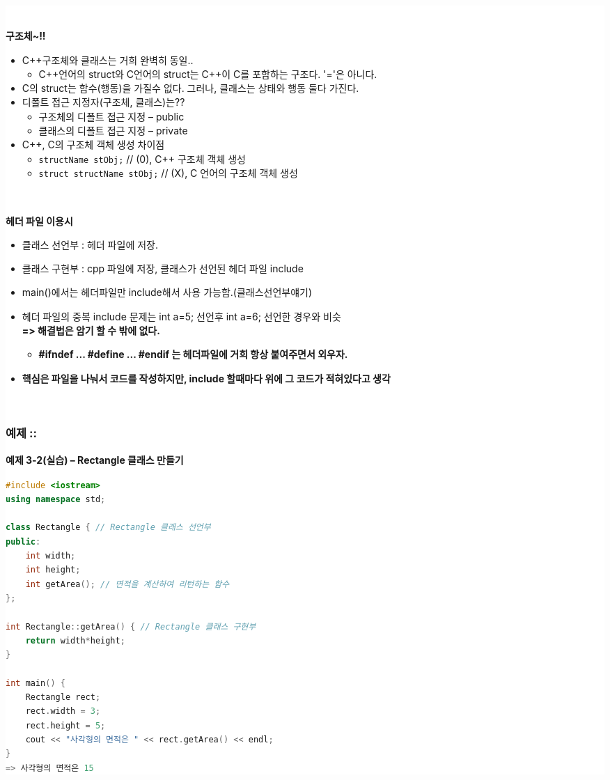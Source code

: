 <br>

**구조체~!!**

* C++구조체와 클래스는 거희 완벽히 동일..
  * C++언어의 struct와 C언어의 struct는 C++이 C를 포함하는 구조다. '='은 아니다.
* C의 struct는 함수(행동)을 가질수 없다. 그러나, 클래스는 상태와 행동 둘다 가진다.
* 디폴트 접근 지정자(구조체, 클래스)는??
  * 구조체의 디폴트 접근 지정 – public
  * 클래스의 디폴트 접근 지정 – private
* C++, C의 구조체 객체 생성 차이점
  * `structName stObj;`		// (0), C++ 구조체 객체 생성
  * `struct structName stObj;`	// (X), C 언어의 구조체 객체 생성

<br>

**헤더 파일 이용시**   

* 클래스 선언부 : 헤더 파일에 저장.
* 클래스 구현부 : cpp 파일에 저장, 클래스가 선언된 헤더 파일 include
* main()에서는 헤더파일만 include해서 사용 가능함.(클래스선언부얘기)
* 헤더 파일의 중복 include 문제는 int a=5; 선언후 int a=6; 선언한 경우와 비슷  
  **=> 해결법은 암기 할 수 밖에 없다.**
  * **#ifndef ... #define ...	#endif 는 헤더파일에 거희 항상 붙여주면서 외우자.**

* **핵심은 파일을 나눠서 코드를 작성하지만, include 할때마다 위에 그 코드가 적혀있다고 생각**

<br>

### 예제 ::

**예제 3-2(실습) – Rectangle 클래스 만들기**

```c++
#include <iostream> 
using namespace std; 

class Rectangle { // Rectangle 클래스 선언부
public:
	int width; 
	int height;
	int getArea(); // 면적을 계산하여 리턴하는 함수
};

int Rectangle::getArea() { // Rectangle 클래스 구현부
	return width*height;
}

int main() {
	Rectangle rect;
	rect.width = 3;
	rect.height = 5;
	cout << "사각형의 면적은 " << rect.getArea() << endl;
}
=> 사각형의 면적은 15
```

